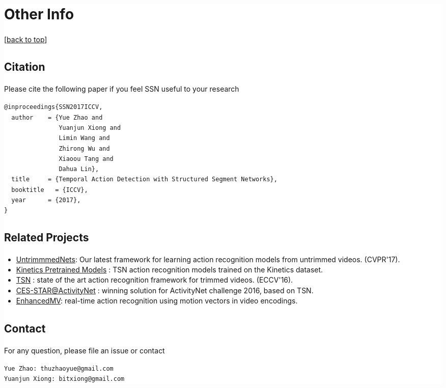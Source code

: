 # Other Info
[[back to top](#temporal-action-detection-with-structured-segment-networks)]

## Citation


Please cite the following paper if you feel SSN useful to your research

```
@inproceedings{SSN2017ICCV,
  author    = {Yue Zhao and
               Yuanjun Xiong and
               Limin Wang and
               Zhirong Wu and
               Xiaoou Tang and
               Dahua Lin},
  title     = {Temporal Action Detection with Structured Segment Networks},
  booktitle   = {ICCV},
  year      = {2017},
}
```

## Related Projects
- [UntrimmmedNets][untrimmednets]: Our latest framework for learning action recognition models from untrimmed videos. (CVPR'17).
- [Kinetics Pretrained Models][action_kinetics] : TSN action recognition models trained on the Kinetics dataset.
- [TSN][tsn] : state of the art action recognition framework for trimmed videos. (ECCV'16).
- [CES-STAR@ActivityNet][anet] : winning solution for ActivityNet challenge 2016, based on TSN.
- [EnhancedMV][emv]: real-time action recognition using motion vectors in video encodings.

## Contact
For any question, please file an issue or contact
```
Yue Zhao: thuzhaoyue@gmail.com
Yuanjun Xiong: bitxiong@gmail.com
```



[ucf101]:http://crcv.ucf.edu/data/UCF101.php
[hmdb51]:http://serre-lab.clps.brown.edu/resource/hmdb-a-large-human-motion-database/
[caffe]:https://github.com/yjxiong/caffe
[df]:https://github.com/yjxiong/dense_flow
[anaconda]:https://www.continuum.io/downloads
[tdd]:https://github.com/wanglimin/TDD
[anet]:https://github.com/yjxiong/anet2016-cuhk
[faq]:https://github.com/yjxiong/temporal-segment-networks/wiki/Frequently-Asked-Questions
[bs_line]:https://github.com/yjxiong/temporal-segment-networks/blob/master/models/ucf101/tsn_bn_inception_flow_train_val.prototxt#L8
[bug]:https://github.com/yjxiong/caffe/commit/c0d200ba0ed004edcfd387163395be7ea309dbc3
[tsn_site]:http://yjxiong.me/others/tsn/
[custom guide]:https://github.com/yjxiong/temporal-segment-networks/wiki/Working-on-custom-datasets.
[thumos14]:http://crcv.ucf.edu/THUMOS14/download.html
[tsn]:https://github.com/yjxiong/temporal-segment-networks
[anet_down]:https://github.com/activitynet/ActivityNet/tree/master/Crawler
[map]:http://homepages.inf.ed.ac.uk/ckiw/postscript/ijcv_voc09.pdf
[action_kinetics]:http://yjxiong.me/others/kinetics_action/
[pytorch]:https://github.com/pytorch/pytorch
[ssn]:http://yjxiong.me/others/ssn/
[untrimmednets]:https://github.com/wanglimin/UntrimmedNet
[emv]:https://github.com/zbwglory/MV-release

